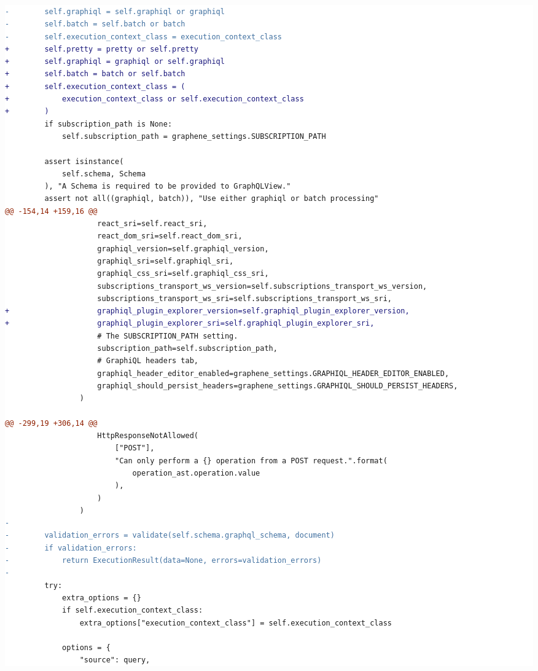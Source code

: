 ```diff
-        self.graphiql = self.graphiql or graphiql
-        self.batch = self.batch or batch
-        self.execution_context_class = execution_context_class
+        self.pretty = pretty or self.pretty
+        self.graphiql = graphiql or self.graphiql
+        self.batch = batch or self.batch
+        self.execution_context_class = (
+            execution_context_class or self.execution_context_class
+        )
         if subscription_path is None:
             self.subscription_path = graphene_settings.SUBSCRIPTION_PATH
 
         assert isinstance(
             self.schema, Schema
         ), "A Schema is required to be provided to GraphQLView."
         assert not all((graphiql, batch)), "Use either graphiql or batch processing"
@@ -154,14 +159,16 @@
                     react_sri=self.react_sri,
                     react_dom_sri=self.react_dom_sri,
                     graphiql_version=self.graphiql_version,
                     graphiql_sri=self.graphiql_sri,
                     graphiql_css_sri=self.graphiql_css_sri,
                     subscriptions_transport_ws_version=self.subscriptions_transport_ws_version,
                     subscriptions_transport_ws_sri=self.subscriptions_transport_ws_sri,
+                    graphiql_plugin_explorer_version=self.graphiql_plugin_explorer_version,
+                    graphiql_plugin_explorer_sri=self.graphiql_plugin_explorer_sri,
                     # The SUBSCRIPTION_PATH setting.
                     subscription_path=self.subscription_path,
                     # GraphiQL headers tab,
                     graphiql_header_editor_enabled=graphene_settings.GRAPHIQL_HEADER_EDITOR_ENABLED,
                     graphiql_should_persist_headers=graphene_settings.GRAPHIQL_SHOULD_PERSIST_HEADERS,
                 )
 
@@ -299,19 +306,14 @@
                     HttpResponseNotAllowed(
                         ["POST"],
                         "Can only perform a {} operation from a POST request.".format(
                             operation_ast.operation.value
                         ),
                     )
                 )
-
-        validation_errors = validate(self.schema.graphql_schema, document)
-        if validation_errors:
-            return ExecutionResult(data=None, errors=validation_errors)
-
         try:
             extra_options = {}
             if self.execution_context_class:
                 extra_options["execution_context_class"] = self.execution_context_class
 
             options = {
                 "source": query,
```
